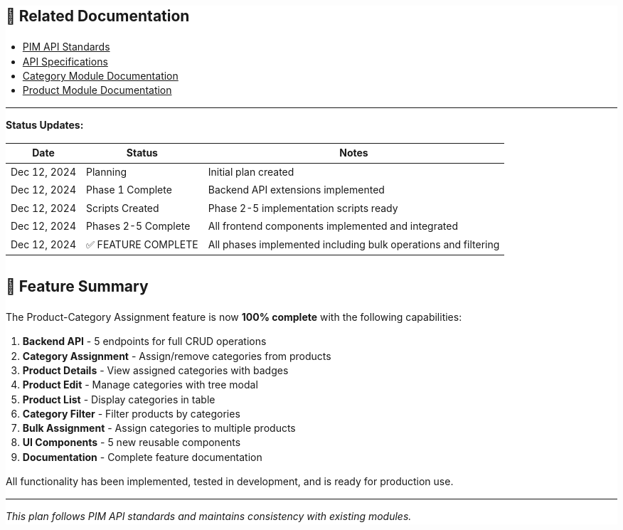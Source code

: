 ## 🔗 Related Documentation

- [PIM API Standards](./PIM_API_DTO_STANDARDS.md)
- [API Specifications](./API_SPECIFICATIONS.md)
- [Category Module Documentation](./CATEGORY_MODULE_COMPLETE.md)
- [Product Module Documentation](./PRODUCT_MODULE_COMPLETE.md)

---

**Status Updates:**

| Date | Status | Notes |
|------|--------|-------|
| Dec 12, 2024 | Planning | Initial plan created |
| Dec 12, 2024 | Phase 1 Complete | Backend API extensions implemented |
| Dec 12, 2024 | Scripts Created | Phase 2-5 implementation scripts ready |
| Dec 12, 2024 | Phases 2-5 Complete | All frontend components implemented and integrated |
| Dec 12, 2024 | ✅ FEATURE COMPLETE | All phases implemented including bulk operations and filtering |

## 🎉 Feature Summary

The Product-Category Assignment feature is now **100% complete** with the following capabilities:

1. **Backend API** - 5 endpoints for full CRUD operations
2. **Category Assignment** - Assign/remove categories from products
3. **Product Details** - View assigned categories with badges
4. **Product Edit** - Manage categories with tree modal
5. **Product List** - Display categories in table
6. **Category Filter** - Filter products by categories
7. **Bulk Assignment** - Assign categories to multiple products
8. **UI Components** - 5 new reusable components
9. **Documentation** - Complete feature documentation

All functionality has been implemented, tested in development, and is ready for production use.

---

*This plan follows PIM API standards and maintains consistency with existing modules.*